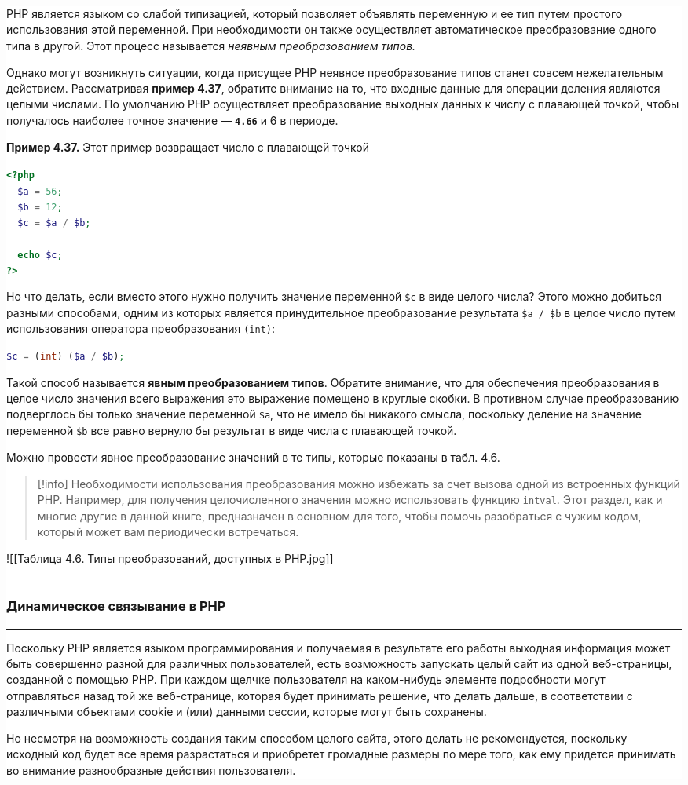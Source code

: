 PHP является языком со слабой типизацией, который позволяет объявлять переменную и ее тип путем простого использования этой переменной. При необходимости он также осуществляет автоматическое преобразование одного типа в другой. Этот процесс называется *неявным преобразованием типов.*

Однако могут возникнуть ситуации, когда присущее PHP неявное преобразование типов станет совсем нежелательным действием. Рассматривая **пример 4.37**, обратите внимание на то, что входные данные для операции деления являются целыми числами. По умолчанию PHP осуществляет преобразование выходных данных к числу с плавающей точкой, чтобы получалось наиболее точное значение — **`4.66`** и 6 в периоде.

**Пример 4.37.** Этот пример возвращает число с плавающей точкой
```php
<?php
  $a = 56;
  $b = 12;
  $c = $a / $b;
  
  echo $c;
?>
```

Но что делать, если вместо этого нужно получить значение переменной `$c` в виде целого числа? Этого можно добиться разными способами, одним из которых является принудительное преобразование результата `$a / $b` в целое число путем использования оператора преобразования `(int)`:

```php
$c = (int) ($a / $b);
```

Такой способ называется **явным преобразованием типов**. Обратите внимание, что для обеспечения преобразования в целое число значения всего выражения это выражение помещено в круглые скобки. В противном случае преобразованию подверглось бы только значение переменной `$a`, что не имело бы никакого смысла, поскольку деление на значение переменной `$b` все равно вернуло бы результат в виде числа с плавающей точкой.

Можно провести явное преобразование значений в те типы, которые показаны в табл. 4.6.

>[!info]
>Необходимости использования преобразования можно избежать за счет вызова одной из встроенных функций PHP. Например, для получения целочисленного значения можно использовать функцию `intval`. Этот раздел, как и многие другие в данной книге, предназначен в основном для того, чтобы помочь разобраться с чужим кодом, который может вам периодически встречаться.

![[Таблица 4.6. Типы преобразований, доступных в PHP.jpg]]

---
### Динамическое связывание в PHP
---
Поскольку PHP является языком программирования и получаемая в результате его работы выходная информация может быть совершенно разной для различных пользователей, есть возможность запускать целый сайт из одной веб-страницы, созданной с помощью PHP. При каждом щелчке пользователя на каком-нибудь элементе подробности могут отправляться назад той же веб-странице, которая будет принимать решение, что делать дальше, в соответствии с различными объектами cookie и (или) данными сессии, которые могут быть сохранены.

Но несмотря на возможность создания таким способом целого сайта, этого делать не рекомендуется, поскольку исходный код будет все время разрастаться и приобретет громадные размеры по мере того, как ему придется принимать во внимание разнообразные действия пользователя.
